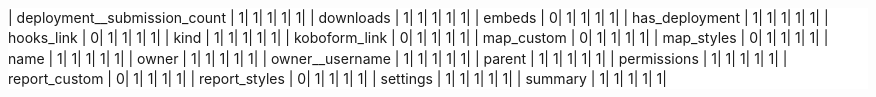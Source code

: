 | deployment\_\_submission\_count     |          1|             1|                1|              1|                                                                                                                                                                                                                                    1|
| downloads                           |          1|             1|                1|              1|                                                                                                                                                                                                                                    1|
| embeds                              |          0|             1|                1|              1|                                                                                                                                                                                                                                    1|
| has\_deployment                     |          1|             1|                1|              1|                                                                                                                                                                                                                                    1|
| hooks\_link                         |          0|             1|                1|              1|                                                                                                                                                                                                                                    1|
| kind                                |          1|             1|                1|              1|                                                                                                                                                                                                                                    1|
| koboform\_link                      |          0|             1|                1|              1|                                                                                                                                                                                                                                    1|
| map\_custom                         |          0|             1|                1|              1|                                                                                                                                                                                                                                    1|
| map\_styles                         |          0|             1|                1|              1|                                                                                                                                                                                                                                    1|
| name                                |          1|             1|                1|              1|                                                                                                                                                                                                                                    1|
| owner                               |          1|             1|                1|              1|                                                                                                                                                                                                                                    1|
| owner\_\_username                   |          1|             1|                1|              1|                                                                                                                                                                                                                                    1|
| parent                              |          1|             1|                1|              1|                                                                                                                                                                                                                                    1|
| permissions                         |          1|             1|                1|              1|                                                                                                                                                                                                                                    1|
| report\_custom                      |          0|             1|                1|              1|                                                                                                                                                                                                                                    1|
| report\_styles                      |          0|             1|                1|              1|                                                                                                                                                                                                                                    1|
| settings                            |          1|             1|                1|              1|                                                                                                                                                                                                                                    1|
| summary                             |          1|             1|                1|              1|                                                                                                                                                                                                                                    1|